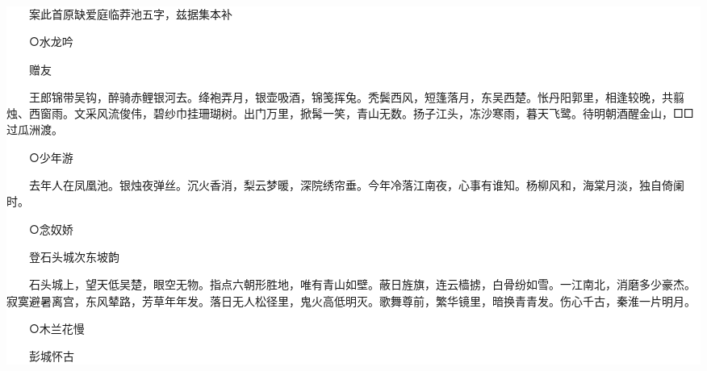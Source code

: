 　　案此首原缺爱庭临莽池五字，兹据集本补

　　○水龙吟

　　赠友

　　王郎锦带吴钩，醉骑赤鲤银河去。绛袍弄月，银壶吸酒，锦笺挥兔。秃鬓西风，短篷落月，东吴西楚。怅丹阳郭里，相逢较晚，共翦烛、西窗雨。文采风流俊伟，碧纱巾挂珊瑚树。出门万里，掀髯一笑，青山无数。扬子江头，冻沙寒雨，暮天飞鹭。待明朝酒醒金山，□□过瓜洲渡。

　　○少年游

　　去年人在凤凰池。银烛夜弹丝。沉火香消，梨云梦暖，深院绣帘垂。今年冷落江南夜，心事有谁知。杨柳风和，海棠月淡，独自倚阑时。

　　○念奴娇

　　登石头城次东坡韵

　　石头城上，望天低吴楚，眼空无物。指点六朝形胜地，唯有青山如壁。蔽日旌旗，连云樯掳，白骨纷如雪。一江南北，消磨多少豪杰。寂寞避暑离宫，东风辇路，芳草年年发。落日无人松径里，鬼火高低明灭。歌舞尊前，繁华镜里，暗换青青发。伤心千古，秦淮一片明月。

　　○木兰花慢

　　彭城怀古


